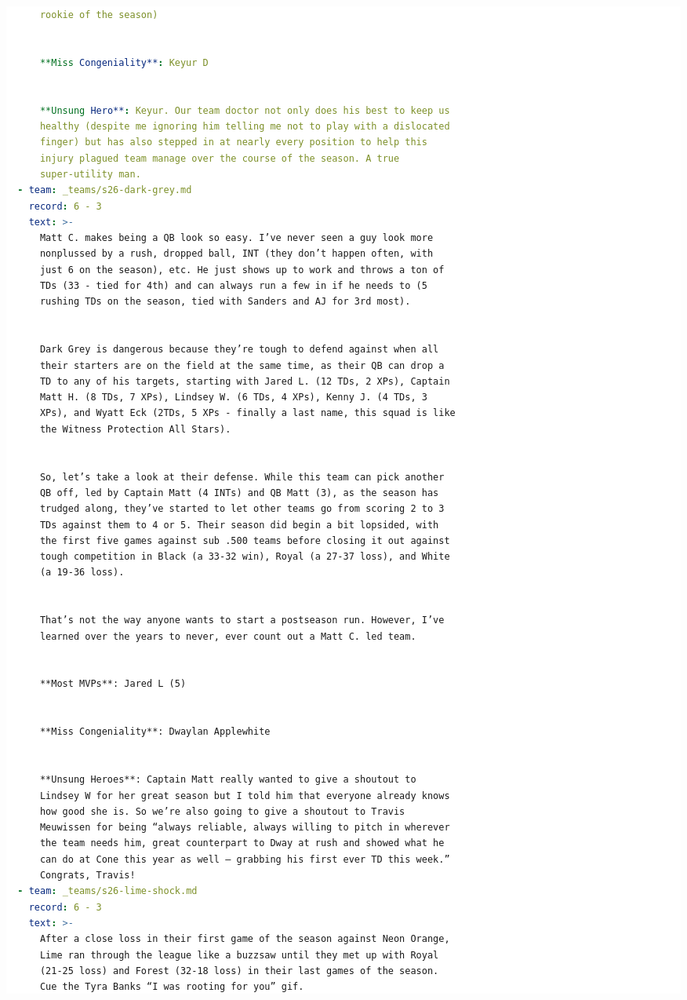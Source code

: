 ```yaml
      rookie of the season)


      **Miss Congeniality**: Keyur D


      **Unsung Hero**: Keyur. Our team doctor not only does his best to keep us
      healthy (despite me ignoring him telling me not to play with a dislocated
      finger) but has also stepped in at nearly every position to help this
      injury plagued team manage over the course of the season. A true
      super-utility man.
  - team: _teams/s26-dark-grey.md
    record: 6 - 3
    text: >-
      Matt C. makes being a QB look so easy. I’ve never seen a guy look more
      nonplussed by a rush, dropped ball, INT (they don’t happen often, with
      just 6 on the season), etc. He just shows up to work and throws a ton of
      TDs (33 - tied for 4th) and can always run a few in if he needs to (5
      rushing TDs on the season, tied with Sanders and AJ for 3rd most).


      Dark Grey is dangerous because they’re tough to defend against when all
      their starters are on the field at the same time, as their QB can drop a
      TD to any of his targets, starting with Jared L. (12 TDs, 2 XPs), Captain
      Matt H. (8 TDs, 7 XPs), Lindsey W. (6 TDs, 4 XPs), Kenny J. (4 TDs, 3
      XPs), and Wyatt Eck (2TDs, 5 XPs - finally a last name, this squad is like
      the Witness Protection All Stars).


      So, let’s take a look at their defense. While this team can pick another
      QB off, led by Captain Matt (4 INTs) and QB Matt (3), as the season has
      trudged along, they’ve started to let other teams go from scoring 2 to 3
      TDs against them to 4 or 5. Their season did begin a bit lopsided, with
      the first five games against sub .500 teams before closing it out against
      tough competition in Black (a 33-32 win), Royal (a 27-37 loss), and White
      (a 19-36 loss).


      That’s not the way anyone wants to start a postseason run. However, I’ve
      learned over the years to never, ever count out a Matt C. led team.


      **Most MVPs**: Jared L (5)


      **Miss Congeniality**: Dwaylan Applewhite


      **Unsung Heroes**: Captain Matt really wanted to give a shoutout to
      Lindsey W for her great season but I told him that everyone already knows
      how good she is. So we’re also going to give a shoutout to Travis
      Meuwissen for being “always reliable, always willing to pitch in wherever
      the team needs him, great counterpart to Dway at rush and showed what he
      can do at Cone this year as well – grabbing his first ever TD this week.”
      Congrats, Travis!
  - team: _teams/s26-lime-shock.md
    record: 6 - 3
    text: >-
      After a close loss in their first game of the season against Neon Orange,
      Lime ran through the league like a buzzsaw until they met up with Royal
      (21-25 loss) and Forest (32-18 loss) in their last games of the season.
      Cue the Tyra Banks “I was rooting for you” gif.

```